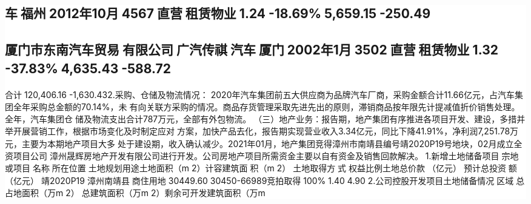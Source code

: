 车
福州
2012年10月
4567
直营
租赁物业
1.24
-18.69%
5,659.15
-250.49
---
厦门市东南汽车贸易
有限公司
广汽传祺
汽车
厦门
2002年1月
3502
直营
租赁物业
1.32
-37.83%
4,635.43
-588.72
---
合计
120,406.16
-1,630.432.采购、仓储及物流情况：
2020年汽车集团前五大供应商为品牌汽车厂商，采购金额合计11.66亿元，占汽车集团全年采购总金额的70.14%，未
有向关联方采购的情况。商品存货管理采取先进先出的原则，滞销商品按年限先计提减值折价销售处理。全年，汽车集团仓
储及物流支出合计787万元，全部有外包物流。
（三）地产业务：报告期，地产集团有序推进各项目开发、建设，多措并举开展营销工作，根据市场变化及时制定应对
方案，加快产品去化，报告期实现营业收入3.34亿元，同比下降41.91%，净利润7,251.78万元，主要为本期地产项目大多
处于建设期，收入确认减少。2021年01月，地产集团竞得漳州市南靖县编号靖2020P19号地块，02月成立全资项目公司
漳州晟辉房地产开发有限公司进行开发。公司房地产项目所需资金主要以自有资金及销售回款解决。
1.新增土地储备项目
宗地或项目
名称
所在位置
土地规划用途土地面积（m
2）计容建筑面
积（m
2）
土地取得方
式
权益比例土地总价款
（亿元）
预计总投资
额（亿元）
靖2020P19
漳州南靖县
商住用地
30449.60
30450-66989竞拍取得
100%
1.40
4.90
2.公司控股开发项目土地储备情况
区域
总占地面积（万m
2）
总建筑面积（万m
2）剩余可开发建筑面积（万m